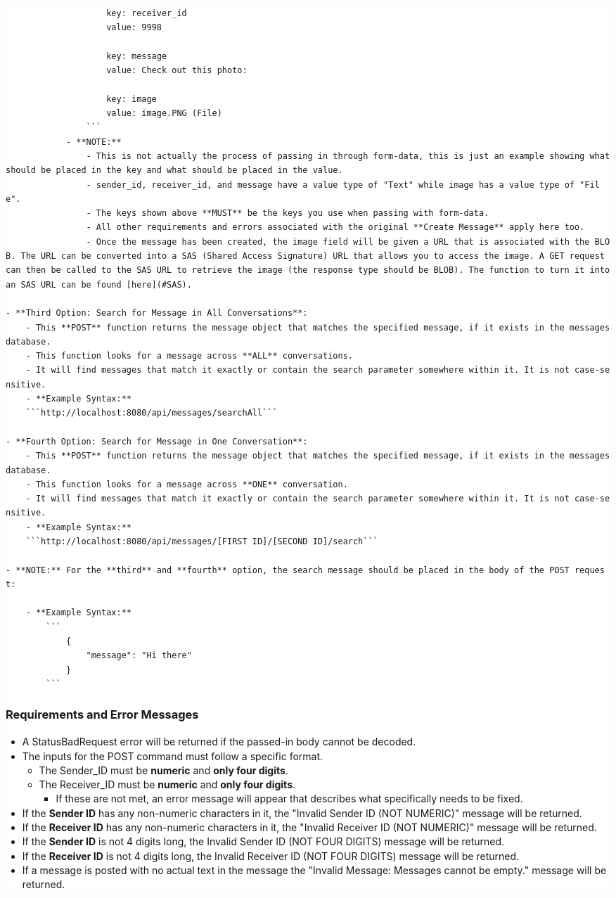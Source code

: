                         key: receiver_id
                        value: 9998

                        key: message
                        value: Check out this photo:

                        key: image
                        value: image.PNG (File)
                    ```
                - **NOTE:** 
                    - This is not actually the process of passing in through form-data, this is just an example showing what should be placed in the key and what should be placed in the value.
                    - sender_id, receiver_id, and message have a value type of "Text" while image has a value type of "File".
                    - The keys shown above **MUST** be the keys you use when passing with form-data.
                    - All other requirements and errors associated with the original **Create Message** apply here too.
                    - Once the message has been created, the image field will be given a URL that is associated with the BLOB. The URL can be converted into a SAS (Shared Access Signature) URL that allows you to access the image. A GET request can then be called to the SAS URL to retrieve the image (the response type should be BLOB). The function to turn it into an SAS URL can be found [here](#SAS).

    - **Third Option: Search for Message in All Conversations**: 
        - This **POST** function returns the message object that matches the specified message, if it exists in the messages database.
        - This function looks for a message across **ALL** conversations.
        - It will find messages that match it exactly or contain the search parameter somewhere within it. It is not case-sensitive.
        - **Example Syntax:**
        ```http://localhost:8080/api/messages/searchAll```
    
    - **Fourth Option: Search for Message in One Conversation**: 
        - This **POST** function returns the message object that matches the specified message, if it exists in the messages database.
        - This function looks for a message across **ONE** conversation.
        - It will find messages that match it exactly or contain the search parameter somewhere within it. It is not case-sensitive.
        - **Example Syntax:**
        ```http://localhost:8080/api/messages/[FIRST ID]/[SECOND ID]/search```

    - **NOTE:** For the **third** and **fourth** option, the search message should be placed in the body of the POST request:

        - **Example Syntax:**
            ```
                {
                    "message": "Hi there"
                }
            ```

### Requirements and Error Messages
- A StatusBadRequest error will be returned if the passed-in body cannot be decoded.
- The inputs for the POST command must follow a specific format.
    - The Sender_ID must be **numeric** and **only four digits**.
    - The Receiver_ID must be **numeric** and **only four digits**.
        - If these are not met, an error message will appear that describes what specifically needs to be fixed.
- If the **Sender ID** has any non-numeric characters in it, the "Invalid Sender ID (NOT NUMERIC)" message will be returned.
- If the **Receiver ID** has any non-numeric characters in it, the "Invalid Receiver ID (NOT NUMERIC)" message will be returned.
- If the **Sender ID** is not 4 digits long, the Invalid Sender ID (NOT FOUR DIGITS) message will be returned.
- If the **Receiver ID** is not 4 digits long, the Invalid Receiver ID (NOT FOUR DIGITS) message will be returned.
- If a message is posted with no actual text in the message the "Invalid Message: Messages cannot be empty." message will be returned.